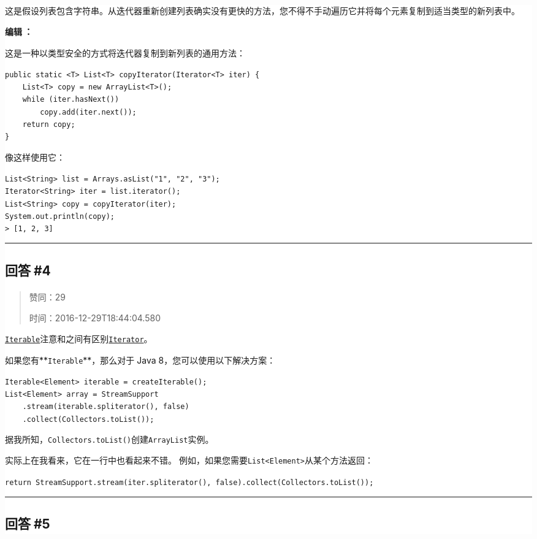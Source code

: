 这是假设列表包含字符串。从迭代器重新创建列表确实没有更快的方法，您不得不手动遍历它并将每个元素复制到适当类型的新列表中。

**编辑 ：**

这是一种以类型安全的方式将迭代器复制到新列表的通用方法：

```
public static <T> List<T> copyIterator(Iterator<T> iter) {
    List<T> copy = new ArrayList<T>();
    while (iter.hasNext())
        copy.add(iter.next());
    return copy;
} 
```

像这样使用它：

```
List<String> list = Arrays.asList("1", "2", "3");
Iterator<String> iter = list.iterator();
List<String> copy = copyIterator(iter);
System.out.println(copy);
> [1, 2, 3] 
```

* * *

## 回答 #4

> 赞同：29
> 
> 时间：2016-12-29T18:44:04.580

[`Iterable`](https://docs.oracle.com/javase/8/docs/api/java/lang/Iterable.html)注意和之间有区别[`Iterator`](https://docs.oracle.com/javase/8/docs/api/java/util/Iterator.html)。

如果您有**`Iterable`**，那么对于 Java 8，您可以使用以下解决方案：

```
Iterable<Element> iterable = createIterable();
List<Element> array = StreamSupport
    .stream(iterable.spliterator(), false)
    .collect(Collectors.toList()); 
```

据我所知，`Collectors.toList()`创建`ArrayList`实例。

实际上在我看来，它在一行中也看起来不错。
例如，如果您需要`List<Element>`从某个方法返回：

```
return StreamSupport.stream(iter.spliterator(), false).collect(Collectors.toList()); 
```

* * *

## 回答 #5
